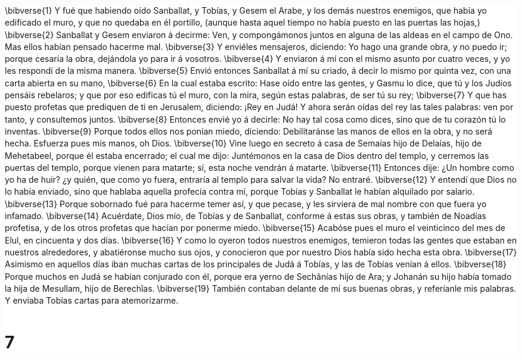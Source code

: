 \bibverse{1} Y fué que habiendo oído Sanballat, y Tobías, y Gesem el Arabe, y los demás nuestros enemigos, que había yo edificado el muro, y que no quedaba en él portillo, (aunque hasta aquel tiempo no había puesto en las puertas las hojas,) \bibverse{2} Sanballat y Gesem enviaron á decirme: Ven, y compongámonos juntos en alguna de las aldeas en el campo de Ono. Mas ellos habían pensado hacerme mal. \bibverse{3} Y enviéles mensajeros, diciendo: Yo hago una grande obra, y no puedo ir; porque cesaría la obra, dejándola yo para ir á vosotros. \bibverse{4} Y enviaron á mí con el mismo asunto por cuatro veces, y yo les respondí de la misma manera. \bibverse{5} Envió entonces Sanballat á mí su criado, á decir lo mismo por quinta vez, con una carta abierta en su mano, \bibverse{6} En la cual estaba escrito: Hase oído entre las gentes, y Gasmu lo dice, que tú y los Judíos pensáis rebelaros; y que por eso edificas tú el muro, con la mira, según estas palabras, de ser tú su rey; \bibverse{7} Y que has puesto profetas que prediquen de ti en Jerusalem, diciendo: ¡Rey en Judá! Y ahora serán oídas del rey las tales palabras: ven por tanto, y consultemos juntos. \bibverse{8} Entonces envié yo á decirle: No hay tal cosa como dices, sino que de tu corazón tú lo inventas. \bibverse{9} Porque todos ellos nos ponían miedo, diciendo: Debilitaránse las manos de ellos en la obra, y no será hecha. Esfuerza pues mis manos, oh Dios. \bibverse{10} Vine luego en secreto á casa de Semaías hijo de Delaías, hijo de Mehetabeel, porque él estaba encerrado; el cual me dijo: Juntémonos en la casa de Dios dentro del templo, y cerremos las puertas del templo, porque vienen para matarte; sí, esta noche vendrán á matarte. \bibverse{11} Entonces dije: ¿Un hombre como yo ha de huir? ¿y quién, que como yo fuera, entraría al templo para salvar la vida? No entraré. \bibverse{12} Y entendí que Dios no lo había enviado, sino que hablaba aquella profecía contra mí, porque Tobías y Sanballat le habían alquilado por salario. \bibverse{13} Porque sobornado fué para hacerme temer así, y que pecase, y les sirviera de mal nombre con que fuera yo infamado. \bibverse{14} Acuérdate, Dios mío, de Tobías y de Sanballat, conforme á estas sus obras, y también de Noadías profetisa, y de los otros profetas que hacían por ponerme miedo. \bibverse{15} Acabóse pues el muro el veinticinco del mes de Elul, en cincuenta y dos días. \bibverse{16} Y como lo oyeron todos nuestros enemigos, temieron todas las gentes que estaban en nuestros alrededores, y abatiéronse mucho sus ojos, y conocieron que por nuestro Dios había sido hecha esta obra. \bibverse{17} Asimismo en aquellos días iban muchas cartas de los principales de Judá á Tobías, y las de Tobías venían á ellos. \bibverse{18} Porque muchos en Judá se habían conjurado con él, porque era yerno de Sechânías hijo de Ara; y Johanán su hijo había tomado la hija de Mesullam, hijo de Berechîas. \bibverse{19} También contaban delante de mí sus buenas obras, y referíanle mis palabras. Y enviaba Tobías cartas para atemorizarme. 

# 7 
